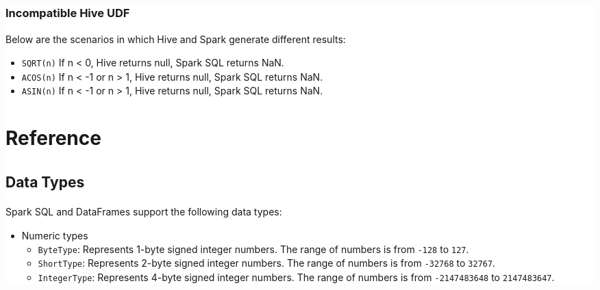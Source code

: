 ### Incompatible Hive UDF

Below are the scenarios in which Hive and Spark generate different results:

* `SQRT(n)` If n < 0, Hive returns null, Spark SQL returns NaN.
* `ACOS(n)` If n < -1 or n > 1, Hive returns null, Spark SQL returns NaN.
* `ASIN(n)` If n < -1 or n > 1, Hive returns null, Spark SQL returns NaN.

# Reference

## Data Types

Spark SQL and DataFrames support the following data types:

* Numeric types
    - `ByteType`: Represents 1-byte signed integer numbers.
    The range of numbers is from `-128` to `127`.
    - `ShortType`: Represents 2-byte signed integer numbers.
    The range of numbers is from `-32768` to `32767`.
    - `IntegerType`: Represents 4-byte signed integer numbers.
    The range of numbers is from `-2147483648` to `2147483647`.
